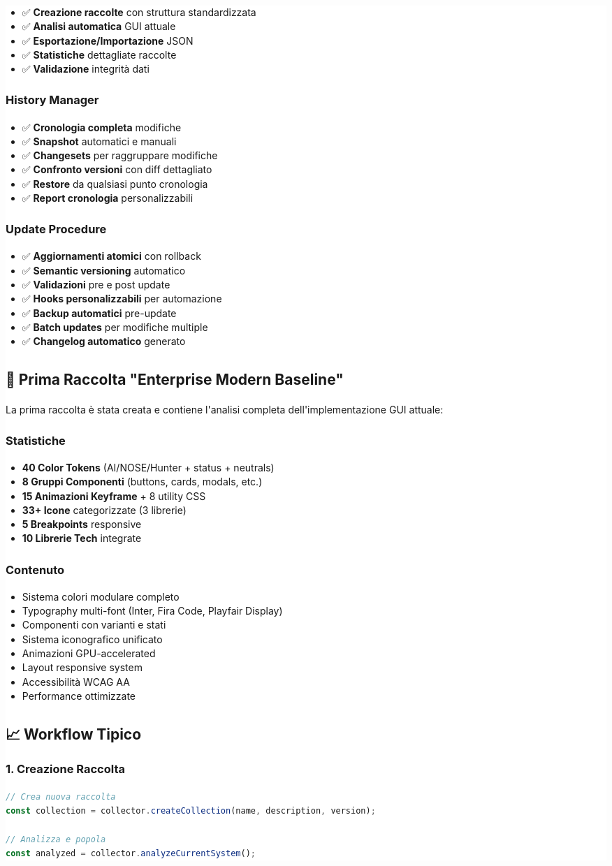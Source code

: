 - ✅ **Creazione raccolte** con struttura standardizzata
- ✅ **Analisi automatica** GUI attuale
- ✅ **Esportazione/Importazione** JSON
- ✅ **Statistiche** dettagliate raccolte
- ✅ **Validazione** integrità dati

### History Manager

- ✅ **Cronologia completa** modifiche
- ✅ **Snapshot** automatici e manuali
- ✅ **Changesets** per raggruppare modifiche
- ✅ **Confronto versioni** con diff dettagliato
- ✅ **Restore** da qualsiasi punto cronologia
- ✅ **Report cronologia** personalizzabili

### Update Procedure

- ✅ **Aggiornamenti atomici** con rollback
- ✅ **Semantic versioning** automatico
- ✅ **Validazioni** pre e post update
- ✅ **Hooks personalizzabili** per automazione
- ✅ **Backup automatici** pre-update
- ✅ **Batch updates** per modifiche multiple
- ✅ **Changelog automatico** generato

## 🎨 Prima Raccolta "Enterprise Modern Baseline"

La prima raccolta è stata creata e contiene l'analisi completa dell'implementazione GUI attuale:

### Statistiche
- **40 Color Tokens** (AI/NOSE/Hunter + status + neutrals)
- **8 Gruppi Componenti** (buttons, cards, modals, etc.)
- **15 Animazioni Keyframe** + 8 utility CSS
- **33+ Icone** categorizzate (3 librerie)
- **5 Breakpoints** responsive
- **10 Librerie Tech** integrate

### Contenuto
- Sistema colori modulare completo
- Typography multi-font (Inter, Fira Code, Playfair Display)
- Componenti con varianti e stati
- Sistema iconografico unificato
- Animazioni GPU-accelerated
- Layout responsive system
- Accessibilità WCAG AA
- Performance ottimizzate

## 📈 Workflow Tipico

### 1. Creazione Raccolta
```javascript
// Crea nuova raccolta
const collection = collector.createCollection(name, description, version);

// Analizza e popola
const analyzed = collector.analyzeCurrentSystem();
```
